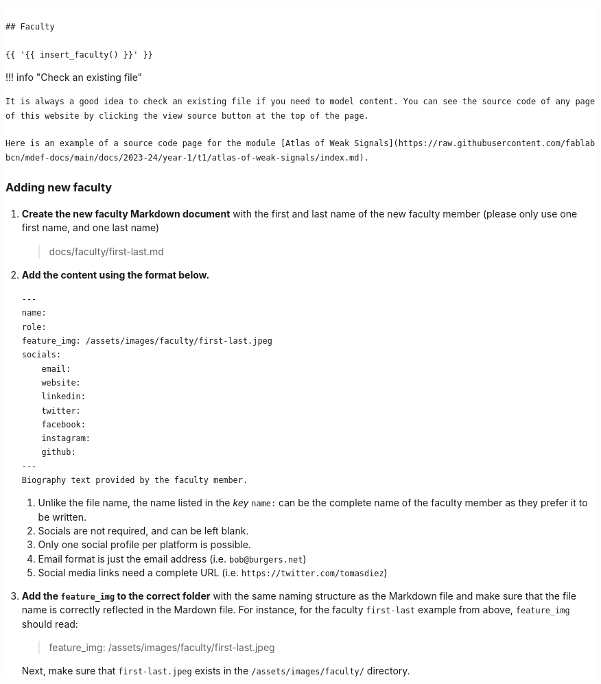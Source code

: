 ``` text linenums="1"

## Faculty

{{ '{{ insert_faculty() }}' }}
```

!!! info "Check an existing file"

    It is always a good idea to check an existing file if you need to model content. You can see the source code of any page of this website by clicking the view source button at the top of the page.

    Here is an example of a source code page for the module [Atlas of Weak Signals](https://raw.githubusercontent.com/fablabbcn/mdef-docs/main/docs/2023-24/year-1/t1/atlas-of-weak-signals/index.md).


### Adding new faculty

1. **Create the new faculty Markdown document** with the first and last name of the new faculty member (please only use one first name, and one last name)

    > docs/faculty/first-last.md

2. **Add the content using the format below.**

    ```text title="Template for faculty biographies"
    ---
    name: 
    role:
    feature_img: /assets/images/faculty/first-last.jpeg
    socials:
        email:
        website:
        linkedin:
        twitter:
        facebook:
        instagram:
        github:
    ---
    Biography text provided by the faculty member.
    ```

    1. Unlike the file name, the name listed in the _key_ `name:` can be the complete name of the faculty member as they prefer it to be written.
    2. Socials are not required, and can be left blank.
    3. Only one social profile per platform is possible.
    4. Email format is just the email address (i.e. `bob@burgers.net`)
    5. Social media links need a complete URL (i.e. `https://twitter.com/tomasdiez`)
    
3. **Add the `feature_img` to the correct folder** with the same naming structure as the Markdown file and make sure that the file name is correctly reflected in the Mardown file. For instance, for the faculty `first-last` example from above, `feature_img` should read:

    > feature_img: /assets/images/faculty/first-last.jpeg

    Next, make sure that `first-last.jpeg` exists in the `/assets/images/faculty/` directory.
